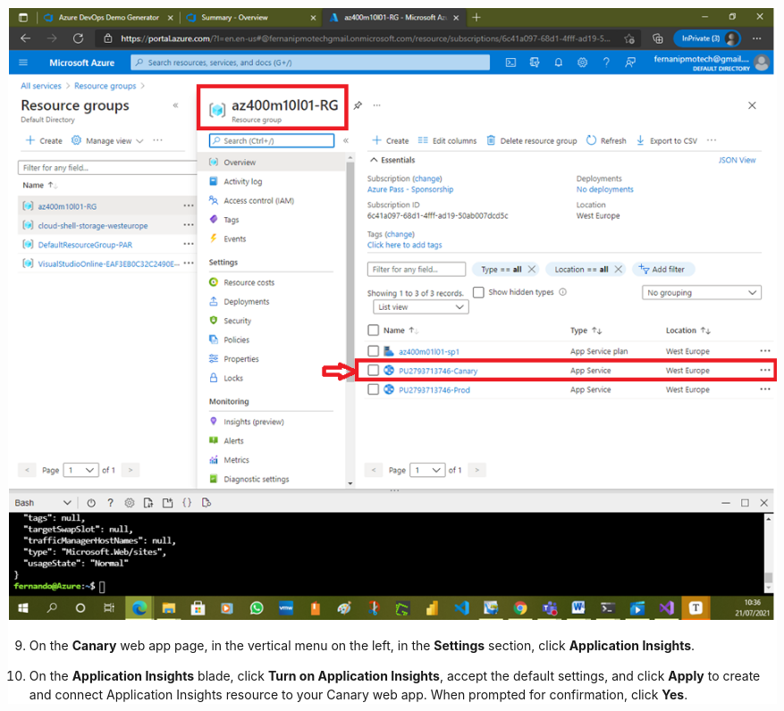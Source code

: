    ![LAB10a-Az400_21](Evidencia/LAB10a-Az400_21.png)

9. On the **Canary** web app page, in the vertical menu on the left, in the **Settings** section, click **Application Insights**.

10. On the **Application Insights** blade, click **Turn on Application Insights**, accept the default settings, and click **Apply** to create and connect Application Insights resource to your Canary web app. When prompted for confirmation, click **Yes**.
